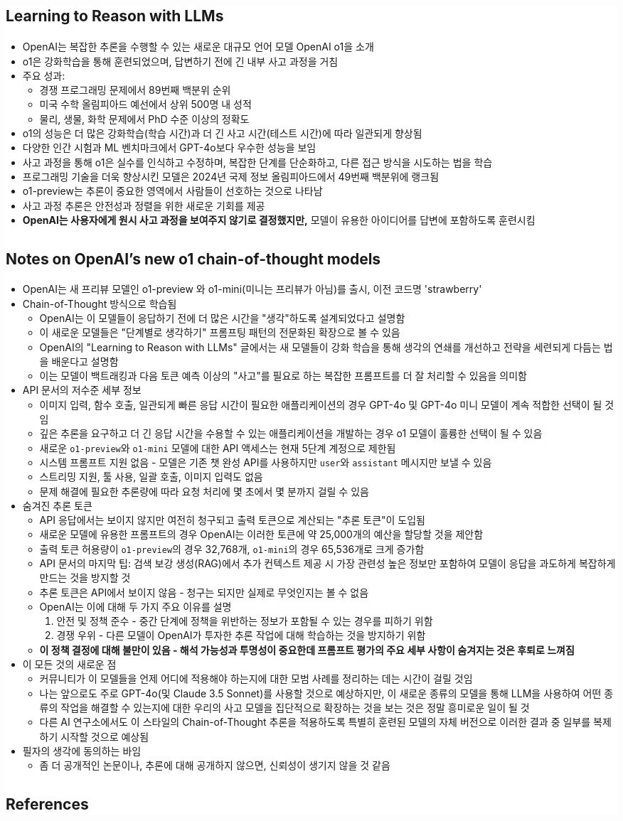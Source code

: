 ## Learning to Reason with LLMs

- OpenAI는 복잡한 추론을 수행할 수 있는 새로운 대규모 언어 모델 OpenAI o1을 소개
- o1은 강화학습을 통해 훈련되었으며, 답변하기 전에 긴 내부 사고 과정을 거침
- 주요 성과:
  - 경쟁 프로그래밍 문제에서 89번째 백분위 순위
  - 미국 수학 올림피아드 예선에서 상위 500명 내 성적
  - 물리, 생물, 화학 문제에서 PhD 수준 이상의 정확도
- o1의 성능은 더 많은 강화학습(학습 시간)과 더 긴 사고 시간(테스트 시간)에 따라 일관되게 향상됨
- 다양한 인간 시험과 ML 벤치마크에서 GPT-4o보다 우수한 성능을 보임
- 사고 과정을 통해 o1은 실수를 인식하고 수정하며, 복잡한 단계를 단순화하고, 다른 접근 방식을 시도하는 법을 학습
- 프로그래밍 기술을 더욱 향상시킨 모델은 2024년 국제 정보 올림피아드에서 49번째 백분위에 랭크됨
- o1-preview는 추론이 중요한 영역에서 사람들이 선호하는 것으로 나타남
- 사고 과정 추론은 안전성과 정렬을 위한 새로운 기회를 제공
- **OpenAI는 사용자에게 원시 사고 과정을 보여주지 않기로 결정했지만,** 모델이 유용한 아이디어를 답변에 포함하도록 훈련시킴

## Notes on OpenAI’s new o1 chain-of-thought models

- OpenAI는 새 프리뷰 모델인 o1-preview 와 o1-mini(미니는 프리뷰가 아님)를 출시, 이전 코드명 'strawberry'
- Chain-of-Thought 방식으로 학습됨
  - OpenAI는 이 모델들이 응답하기 전에 더 많은 시간을 "생각"하도록 설계되었다고 설명함
  - 이 새로운 모델들은 "단계별로 생각하기" 프롬프팅 패턴의 전문화된 확장으로 볼 수 있음
  - OpenAI의 "Learning to Reason with LLMs" 글에서는 새 모델들이 강화 학습을 통해 생각의 연쇄를 개선하고 전략을 세련되게 다듬는 법을 배운다고 설명함
  - 이는 모델이 백트래킹과 다음 토큰 예측 이상의 "사고"를 필요로 하는 복잡한 프롬프트를 더 잘 처리할 수 있음을 의미함
- API 문서의 저수준 세부 정보
  - 이미지 입력, 함수 호출, 일관되게 빠른 응답 시간이 필요한 애플리케이션의 경우 GPT-4o 및 GPT-4o 미니 모델이 계속 적합한 선택이 될 것임
  - 깊은 추론을 요구하고 더 긴 응답 시간을 수용할 수 있는 애플리케이션을 개발하는 경우 o1 모델이 훌륭한 선택이 될 수 있음
  - 새로운 `o1-preview`와 `o1-mini` 모델에 대한 API 액세스는 현재 5단계 계정으로 제한됨
  - 시스템 프롬프트 지원 없음 - 모델은 기존 챗 완성 API를 사용하지만 `user`와 `assistant` 메시지만 보낼 수 있음
  - 스트리밍 지원, 툴 사용, 일괄 호출, 이미지 입력도 없음
  - 문제 해결에 필요한 추론량에 따라 요청 처리에 몇 초에서 몇 분까지 걸릴 수 있음
- 숨겨진 추론 토큰
  - API 응답에서는 보이지 않지만 여전히 청구되고 출력 토큰으로 계산되는 "추론 토큰"이 도입됨
  - 새로운 모델에 유용한 프롬프트의 경우 OpenAI는 이러한 토큰에 약 25,000개의 예산을 할당할 것을 제안함
  - 출력 토큰 허용량이 `o1-preview`의 경우 32,768개, `o1-mini`의 경우 65,536개로 크게 증가함
  - API 문서의 마지막 팁: 검색 보강 생성(RAG)에서 추가 컨텍스트 제공 시 가장 관련성 높은 정보만 포함하여 모델이 응답을 과도하게 복잡하게 만드는 것을 방지할 것
  - 추론 토큰은 API에서 보이지 않음 - 청구는 되지만 실제로 무엇인지는 볼 수 없음
  - OpenAI는 이에 대해 두 가지 주요 이유를 설명
    1. 안전 및 정책 준수 - 중간 단계에 정책을 위반하는 정보가 포함될 수 있는 경우를 피하기 위함
    2. 경쟁 우위 - 다른 모델이 OpenAI가 투자한 추론 작업에 대해 학습하는 것을 방지하기 위함
  - **이 정책 결정에 대해 불만이 있음 - 해석 가능성과 투명성이 중요한데 프롬프트 평가의 주요 세부 사항이 숨겨지는 것은 후퇴로 느껴짐**
- 이 모든 것의 새로운 점
  - 커뮤니티가 이 모델들을 언제 어디에 적용해야 하는지에 대한 모범 사례를 정리하는 데는 시간이 걸릴 것임
  - 나는 앞으로도 주로 GPT-4o(및 Claude 3.5 Sonnet)를 사용할 것으로 예상하지만, 이 새로운 종류의 모델을 통해 LLM을 사용하여 어떤 종류의 작업을 해결할 수 있는지에 대한 우리의 사고 모델을 집단적으로 확장하는 것을 보는 것은 정말 흥미로운 일이 될 것
  - 다른 AI 연구소에서도 이 스타일의 Chain-of-Thought 추론을 적용하도록 특별히 훈련된 모델의 자체 버전으로 이러한 결과 중 일부를 복제하기 시작할 것으로 예상됨
- 필자의 생각에 동의하는 바임
  - 좀 더 공개적인 논문이나, 추론에 대해 공개하지 않으면, 신뢰성이 생기지 않을 것 같음

## References
